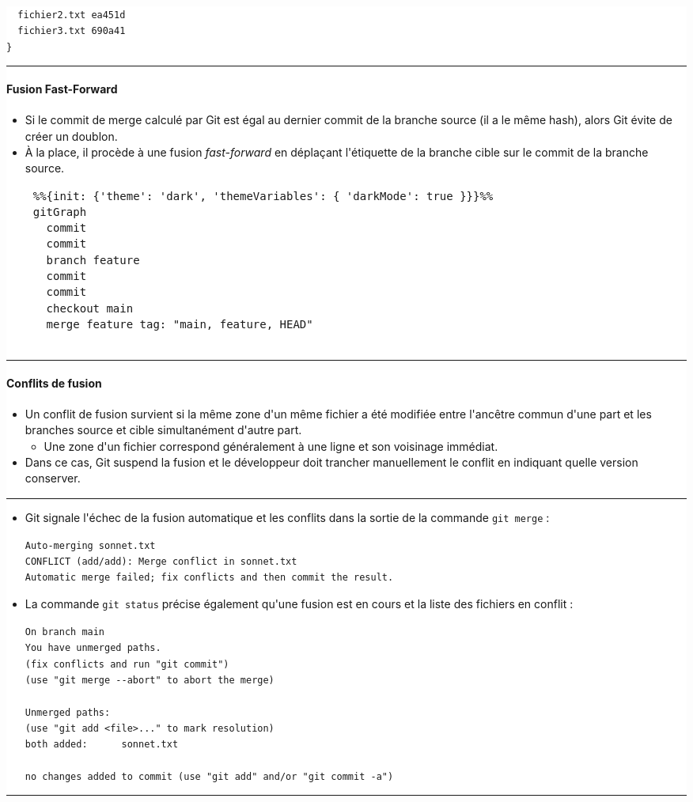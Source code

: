       fichier2.txt ea451d
      fichier3.txt 690a41
    }
  </pre>
</div>

---

#### Fusion Fast-Forward

- Si le commit de merge calculé par Git est égal au dernier commit de la branche source (il a le même hash), alors Git évite de créer un doublon.
- À la place, il procède à une fusion *fast-forward* en déplaçant l'étiquette de la branche cible sur le commit de la branche source.

<div class="mermaid">
  <pre>
    %%{init: {'theme': 'dark', 'themeVariables': { 'darkMode': true }}}%%
    gitGraph
      commit
      commit
      branch feature
      commit
      commit
      checkout main
      merge feature tag: "main, feature, HEAD"
  </pre>
</div>

---

#### Conflits de fusion

- Un conflit de fusion survient si la même zone d'un même fichier a été modifiée entre l'ancêtre commun d'une part et les branches source et cible simultanément d'autre part.
  - Une zone d'un fichier correspond généralement à une ligne et son voisinage immédiat.
- Dans ce cas, Git suspend la fusion et le développeur doit trancher manuellement le conflit en indiquant quelle version conserver.

---

- Git signale l'échec de la fusion automatique et les conflits dans la sortie de la commande `git merge` :
  ```console
  Auto-merging sonnet.txt
  CONFLICT (add/add): Merge conflict in sonnet.txt
  Automatic merge failed; fix conflicts and then commit the result.
  ```

- La commande `git status` précise également qu'une fusion est en cours et la liste des fichiers en conflit :
  ```console
  On branch main
  You have unmerged paths.
  (fix conflicts and run "git commit")
  (use "git merge --abort" to abort the merge)
  
  Unmerged paths:
  (use "git add <file>..." to mark resolution)
  both added:      sonnet.txt
  
  no changes added to commit (use "git add" and/or "git commit -a")
  ```

---